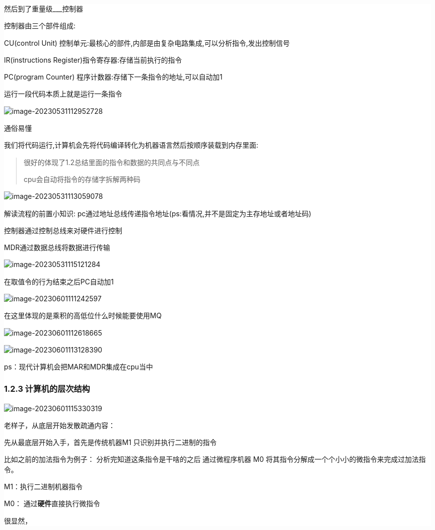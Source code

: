 然后到了重量级___控制器

控制器由三个部件组成:

CU(control Unit) 控制单元:最核心的部件,内部是由复杂电路集成,可以分析指令,发出控制信号

IR(instructions Register)指令寄存器:存储当前执行的指令

PC(program Counter) 程序计数器:存储下一条指令的地址,可以自动加1

运行一段代码本质上就是运行一条指令

![image-20230531112952728](C:\Users\Garcia\AppData\Roaming\Typora\typora-user-images\image-20230531112952728.png)

通俗易懂

我们将代码运行,计算机会先将代码编译转化为机器语言然后按顺序装载到内存里面:

> 很好的体现了1.2总结里面的指令和数据的共同点与不同点
>
> cpu会自动将指令的存储字拆解两种码

![image-20230531113059078](C:\Users\Garcia\AppData\Roaming\Typora\typora-user-images\image-20230531113059078.png)

解读流程的前置小知识: pc通过地址总线传递指令地址(ps:看情况,并不是固定为主存地址或者地址码)

控制器通过控制总线来对硬件进行控制

MDR通过数据总线将数据进行传输

![image-20230531115121284](C:\Users\Garcia\AppData\Roaming\Typora\typora-user-images\image-20230531115121284.png)

在取值令的行为结束之后PC自动加1

![image-20230601111242597](C:\Users\Garcia\AppData\Roaming\Typora\typora-user-images\image-20230601111242597.png)

在这里体现的是乘积的高低位什么时候能要使用MQ

![image-20230601112618665](C:\Users\Garcia\AppData\Roaming\Typora\typora-user-images\image-20230601112618665.png)

![image-20230601113128390](C:\Users\Garcia\AppData\Roaming\Typora\typora-user-images\image-20230601113128390.png)

ps：现代计算机会把MAR和MDR集成在cpu当中

### 1.2.3 计算机的层次结构

![image-20230601115330319](C:\Users\Garcia\AppData\Roaming\Typora\typora-user-images\image-20230601115330319.png)

老样子，从底层开始发散疏通内容：

先从最底层开始入手，首先是传统机器M1 只识别并执行二进制的指令

 比如之前的加法指令为例子： 分析完知道这条指令是干啥的之后 通过微程序机器 M0 将其指令分解成一个个小小的微指令来完成过加法指令。

M1：执行二进制机器指令

M0： 通过**硬件**直接执行微指令

很显然，
